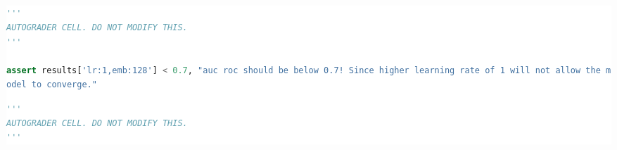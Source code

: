 ```python
'''
AUTOGRADER CELL. DO NOT MODIFY THIS.
'''

assert results['lr:1,emb:128'] < 0.7, "auc roc should be below 0.7! Since higher learning rate of 1 will not allow the model to converge."
```


```python
'''
AUTOGRADER CELL. DO NOT MODIFY THIS.
'''


```
